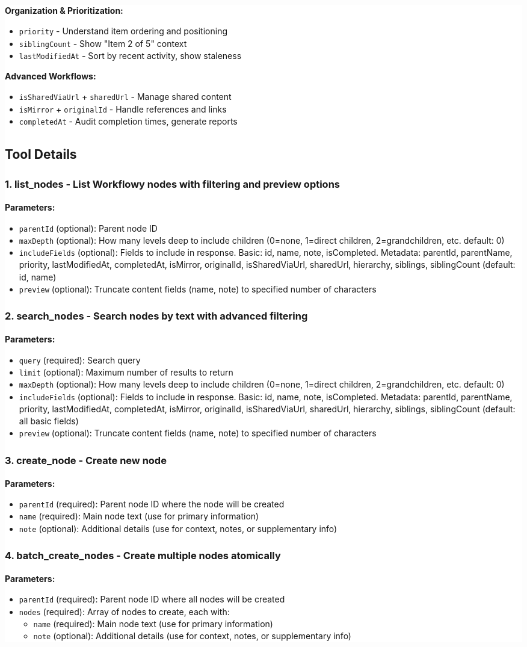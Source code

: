 **Organization & Prioritization:**
- `priority` - Understand item ordering and positioning
- `siblingCount` - Show "Item 2 of 5" context
- `lastModifiedAt` - Sort by recent activity, show staleness

**Advanced Workflows:**
- `isSharedViaUrl` + `sharedUrl` - Manage shared content
- `isMirror` + `originalId` - Handle references and links
- `completedAt` - Audit completion times, generate reports

## Tool Details

### 1. list_nodes - List Workflowy nodes with filtering and preview options

**Parameters:**
- `parentId` (optional): Parent node ID
- `maxDepth` (optional): How many levels deep to include children (0=none, 1=direct children, 2=grandchildren, etc. default: 0)
- `includeFields` (optional): Fields to include in response. Basic: id, name, note, isCompleted. Metadata: parentId, parentName, priority, lastModifiedAt, completedAt, isMirror, originalId, isSharedViaUrl, sharedUrl, hierarchy, siblings, siblingCount (default: id, name)
- `preview` (optional): Truncate content fields (name, note) to specified number of characters

### 2. search_nodes - Search nodes by text with advanced filtering

**Parameters:**
- `query` (required): Search query
- `limit` (optional): Maximum number of results to return
- `maxDepth` (optional): How many levels deep to include children (0=none, 1=direct children, 2=grandchildren, etc. default: 0)
- `includeFields` (optional): Fields to include in response. Basic: id, name, note, isCompleted. Metadata: parentId, parentName, priority, lastModifiedAt, completedAt, isMirror, originalId, isSharedViaUrl, sharedUrl, hierarchy, siblings, siblingCount (default: all basic fields)
- `preview` (optional): Truncate content fields (name, note) to specified number of characters

### 3. create_node - Create new node

**Parameters:**
- `parentId` (required): Parent node ID where the node will be created
- `name` (required): Main node text (use for primary information)
- `note` (optional): Additional details (use for context, notes, or supplementary info)

### 4. batch_create_nodes - Create multiple nodes atomically

**Parameters:**
- `parentId` (required): Parent node ID where all nodes will be created
- `nodes` (required): Array of nodes to create, each with:
  - `name` (required): Main node text (use for primary information)
  - `note` (optional): Additional details (use for context, notes, or supplementary info)
